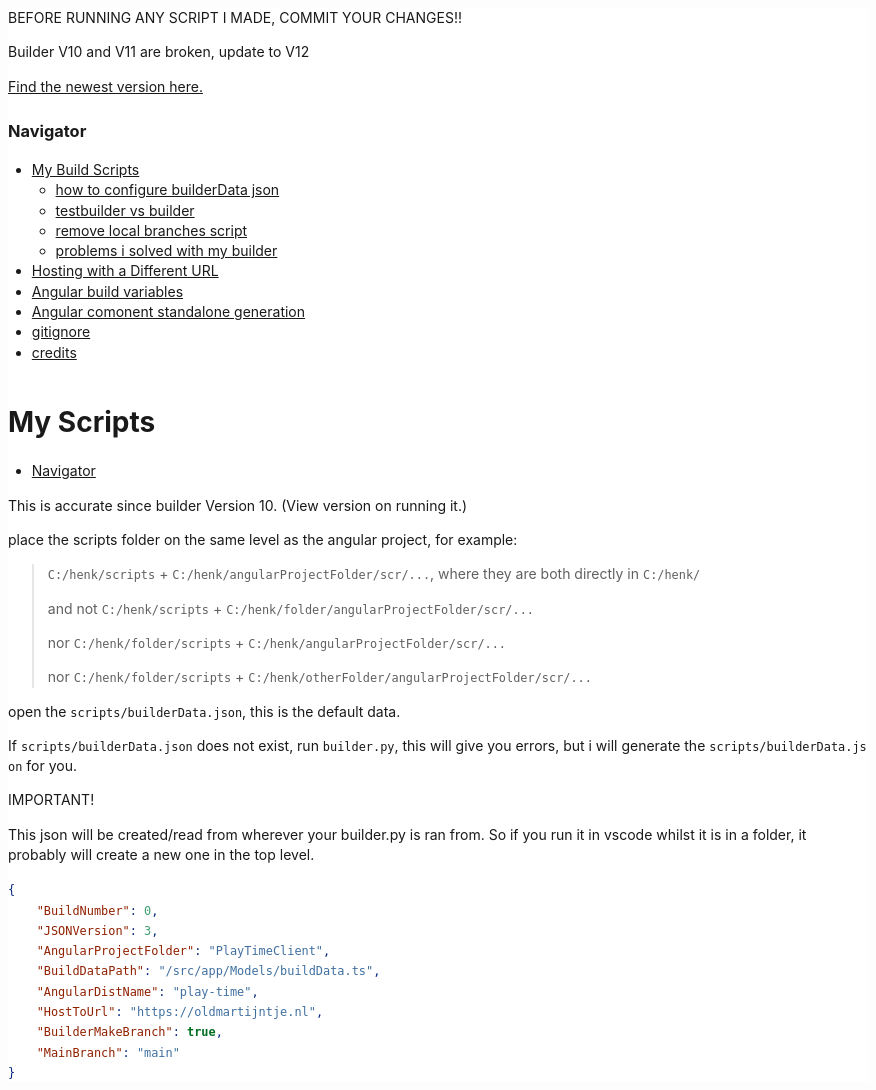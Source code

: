 BEFORE RUNNING ANY SCRIPT I MADE, COMMIT YOUR CHANGES!!

Builder V10 and V11 are broken, update to V12

[Find the newest version here.](https://github.com/oldmartijntje/Angular-Github-Pages-Scripts)


### Navigator

- [My Build Scripts](#my-scripts)
  - [how to configure builderData json](#how-to-configure-builderdata-json)
  - [testbuilder vs builder](#testbuilder-vs-builder)
  - [remove local branches script](#remove-local-branches-script)
  - [problems i solved with my builder](#problems-i-solved-with-my-builder)
- [Hosting with a Different URL](#hosting-with-a-different-url)
- [Angular build variables](#build-specific-variables)
- [Angular comonent standalone generation](#standalone-component-generation)
- [gitignore](#gitignore)
- [credits](#credits)


# My Scripts

- [Navigator](#navigator)

This is accurate since builder Version 10. (View version on running it.)

place the scripts folder on the same level as the angular project,
for example: 
>`C:/henk/scripts` + `C:/henk/angularProjectFolder/scr/...`, where they are both directly in `C:/henk/`
>
>and not `C:/henk/scripts` + `C:/henk/folder/angularProjectFolder/scr/...`
>
>nor `C:/henk/folder/scripts` + `C:/henk/angularProjectFolder/scr/...`
>
>nor `C:/henk/folder/scripts` + `C:/henk/otherFolder/angularProjectFolder/scr/...`

open the `scripts/builderData.json`, this is the default data. 

If `scripts/builderData.json` does not exist, run `builder.py`, this will give you errors, but i will generate the `scripts/builderData.json` for you.

IMPORTANT!

This json will be created/read from wherever your builder.py is ran from. So if you run it in vscode whilst it is in a folder, it probably will create a new one in the top level.

```json
{
    "BuildNumber": 0,
    "JSONVersion": 3,
    "AngularProjectFolder": "PlayTimeClient",
    "BuildDataPath": "/src/app/Models/buildData.ts",
    "AngularDistName": "play-time",
    "HostToUrl": "https://oldmartijntje.nl",
    "BuilderMakeBranch": true,
    "MainBranch": "main"
}
```
